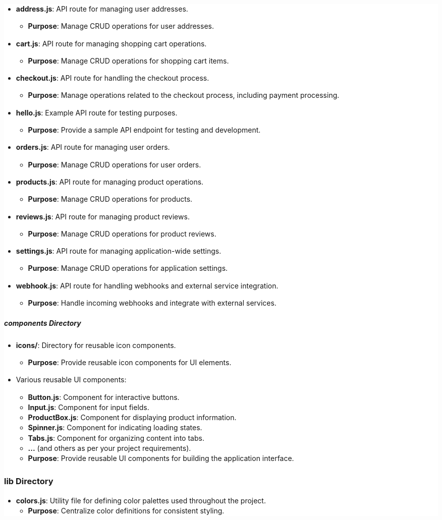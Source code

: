 - **address.js**:
  API route for managing user addresses.
  - **Purpose**: Manage CRUD operations for user addresses.

- **cart.js**:
  API route for managing shopping cart operations.
  - **Purpose**: Manage CRUD operations for shopping cart items.

- **checkout.js**:
  API route for handling the checkout process.
  - **Purpose**: Manage operations related to the checkout process, including payment processing.

- **hello.js**:
  Example API route for testing purposes.
  - **Purpose**: Provide a sample API endpoint for testing and development.

- **orders.js**:
  API route for managing user orders.
  - **Purpose**: Manage CRUD operations for user orders.

- **products.js**:
  API route for managing product operations.
  - **Purpose**: Manage CRUD operations for products.

- **reviews.js**:
  API route for managing product reviews.
  - **Purpose**: Manage CRUD operations for product reviews.

- **settings.js**:
  API route for managing application-wide settings.
  - **Purpose**: Manage CRUD operations for application settings.

- **webhook.js**:
  API route for handling webhooks and external service integration.
  - **Purpose**: Handle incoming webhooks and integrate with external services.

##### components Directory

- **icons/**:
  Directory for reusable icon components.
  - **Purpose**: Provide reusable icon components for UI elements.

- Various reusable UI components:
  - **Button.js**: Component for interactive buttons.
  - **Input.js**: Component for input fields.
  - **ProductBox.js**: Component for displaying product information.
  - **Spinner.js**: Component for indicating loading states.
  - **Tabs.js**: Component for organizing content into tabs.
  - **...** (and others as per your project requirements).
  - **Purpose**: Provide reusable UI components for building the application interface.

### lib Directory

- **colors.js**:
  Utility file for defining color palettes used throughout the project.
  - **Purpose**: Centralize color definitions for consistent styling.
